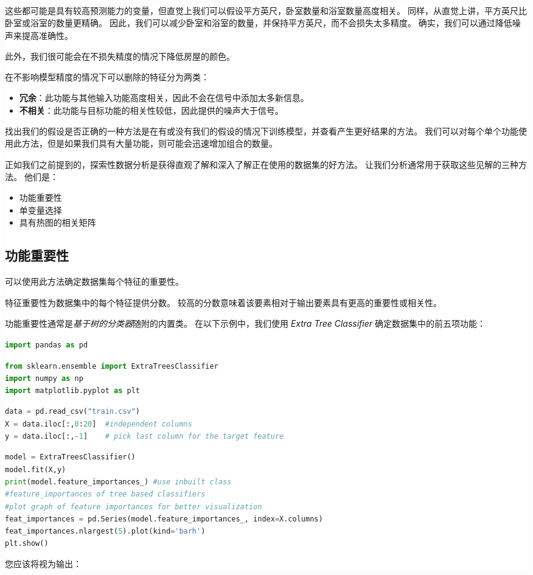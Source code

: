这些都可能是具有较高预测能力的变量，但直觉上我们可以假设平方英尺，卧室数量和浴室数量高度相关。 同样，从直觉上讲，平方英尺比卧室或浴室的数量更精确。 因此，我们可以减少卧室和浴室的数量，并保持平方英尺，而不会损失太多精度。 确实，我们可以通过降低噪声来提高准确性。

此外，我们很可能会在不损失精度的情况下降低房屋的颜色。

在不影响模型精度的情况下可以删除的特征分为两类：

*   **冗余**：此功能与其他输入功能高度相关，因此不会在信号中添加太多新信息。
*   **不相关**：此功能与目标功能的相关性较低，因此提供的噪声大于信号。

找出我们的假设是否正确的一种方法是在有或没有我们的假设的情况下训练模型，并查看产生更好结果的方法。 我们可以对每个单个功能使用此方法，但是如果我们具有大量功能，则可能会迅速增加组合的数量。

正如我们之前提到的，探索性数据分析是获得直观了解和深入了解正在使用的数据集的好方法。 让我们分析通常用于获取这些见解的三种方法。 他们是：

*   功能重要性
*   单变量选择
*   具有热图的相关矩阵

## 功能重要性

可以使用此方法确定数据集每个特征的重要性。

特征重要性为数据集中的每个特征提供分数。 较高的分数意味着该要素相对于输出要素具有更高的重要性或相关性。

功能重要性通常是*基于树的分类器*随附的内置类。 在以下示例中，我们使用 *Extra Tree Classifier* 确定数据集中的前五项功能：

```py
import pandas as pd 
```

```py
from sklearn.ensemble import ExtraTreesClassifier
import numpy as np
import matplotlib.pyplot as plt 
```

```py
data = pd.read_csv("train.csv")
X = data.iloc[:,0:20]  #independent columns
y = data.iloc[:,-1]    # pick last column for the target feature 
```

```py
model = ExtraTreesClassifier()
model.fit(X,y)
print(model.feature_importances_) #use inbuilt class
#feature_importances of tree based classifiers
#plot graph of feature importances for better visualization
feat_importances = pd.Series(model.feature_importances_, index=X.columns)
feat_importances.nlargest(5).plot(kind='barh')
plt.show() 
```

您应该将视为输出：
